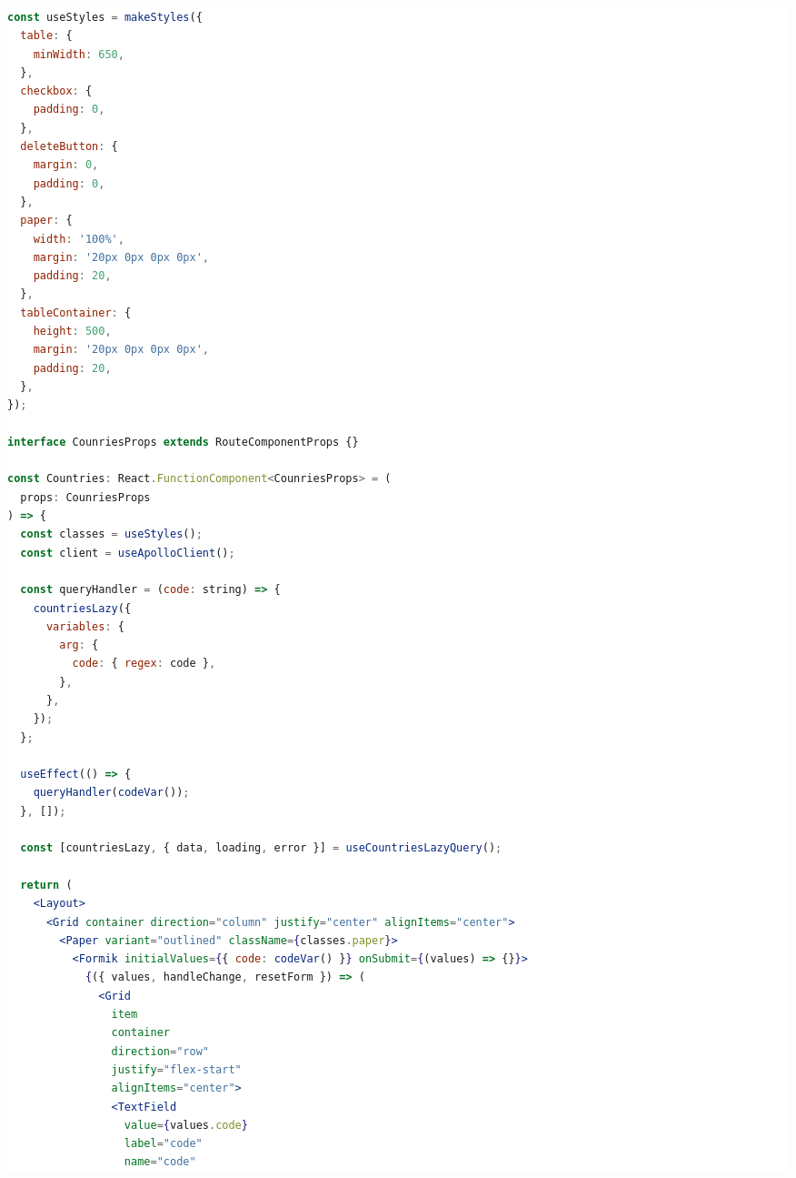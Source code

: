 ```jsx
const useStyles = makeStyles({
  table: {
    minWidth: 650,
  },
  checkbox: {
    padding: 0,
  },
  deleteButton: {
    margin: 0,
    padding: 0,
  },
  paper: {
    width: '100%',
    margin: '20px 0px 0px 0px',
    padding: 20,
  },
  tableContainer: {
    height: 500,
    margin: '20px 0px 0px 0px',
    padding: 20,
  },
});

interface CounriesProps extends RouteComponentProps {}

const Countries: React.FunctionComponent<CounriesProps> = (
  props: CounriesProps
) => {
  const classes = useStyles();
  const client = useApolloClient();

  const queryHandler = (code: string) => {
    countriesLazy({
      variables: {
        arg: {
          code: { regex: code },
        },
      },
    });
  };

  useEffect(() => {
    queryHandler(codeVar());
  }, []);

  const [countriesLazy, { data, loading, error }] = useCountriesLazyQuery();

  return (
    <Layout>
      <Grid container direction="column" justify="center" alignItems="center">
        <Paper variant="outlined" className={classes.paper}>
          <Formik initialValues={{ code: codeVar() }} onSubmit={(values) => {}}>
            {({ values, handleChange, resetForm }) => (
              <Grid
                item
                container
                direction="row"
                justify="flex-start"
                alignItems="center">
                <TextField
                  value={values.code}
                  label="code"
                  name="code"
```